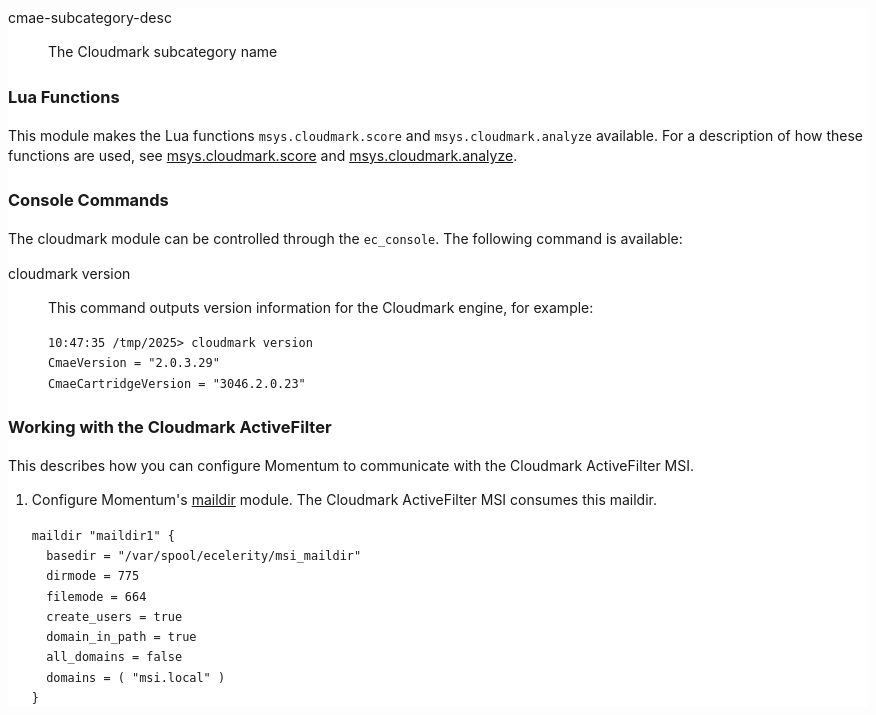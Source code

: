 </dd>

<dt>cmae-subcategory-desc</dt>

<dd>

The Cloudmark subcategory name

</dd>

</dl>

### <a name="modules.cloudmark.lua.functions"></a> Lua Functions

This module makes the Lua functions `msys.cloudmark.score` and `msys.cloudmark.analyze` available. For a description of how these functions are used, see [msys.cloudmark.score](/momentum/4/lua/ref-msys-cloudmark-score) and [msys.cloudmark.analyze](/momentum/4/lua/ref-msys-cloudmark-analyze).

### <a name="modules.cloudmark.console"></a> Console Commands

The cloudmark module can be controlled through the `ec_console`. The following command is available:

<dl class="variablelist">

<dt>cloudmark version</dt>

<dd>

This command outputs version information for the Cloudmark engine, for example:

```
10:47:35 /tmp/2025> cloudmark version
CmaeVersion = "2.0.3.29"
CmaeCartridgeVersion = "3046.2.0.23"
```
</dd>

</dl>

### <a name="idp20322688"></a> Working with the Cloudmark ActiveFilter

This describes how you can configure Momentum to communicate with the Cloudmark ActiveFilter MSI.

1.  Configure Momentum's [maildir](/momentum/4/modules/maildir) module. The Cloudmark ActiveFilter MSI consumes this maildir.

    <a name="example.cloudmark.activefilter"></a> 

    
    ```
    maildir "maildir1" {
      basedir = "/var/spool/ecelerity/msi_maildir"
      dirmode = 775
      filemode = 664
      create_users = true
      domain_in_path = true
      all_domains = false
      domains = ( "msi.local" )
    }
    ```
